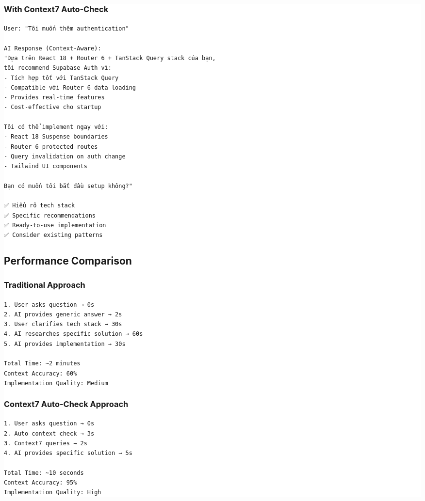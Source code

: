 ### With Context7 Auto-Check
```
User: "Tôi muốn thêm authentication"

AI Response (Context-Aware):
"Dựa trên React 18 + Router 6 + TanStack Query stack của bạn,
tôi recommend Supabase Auth vì:
- Tích hợp tốt với TanStack Query
- Compatible với Router 6 data loading
- Provides real-time features
- Cost-effective cho startup

Tôi có thể implement ngay với:
- React 18 Suspense boundaries
- Router 6 protected routes
- Query invalidation on auth change
- Tailwind UI components

Bạn có muốn tôi bắt đầu setup không?"

✅ Hiểu rõ tech stack
✅ Specific recommendations
✅ Ready-to-use implementation
✅ Consider existing patterns
```

## Performance Comparison

### Traditional Approach
```
1. User asks question → 0s
2. AI provides generic answer → 2s
3. User clarifies tech stack → 30s
4. AI researches specific solution → 60s
5. AI provides implementation → 30s

Total Time: ~2 minutes
Context Accuracy: 60%
Implementation Quality: Medium
```

### Context7 Auto-Check Approach
```
1. User asks question → 0s
2. Auto context check → 3s
3. Context7 queries → 2s
4. AI provides specific solution → 5s

Total Time: ~10 seconds
Context Accuracy: 95%
Implementation Quality: High
```
